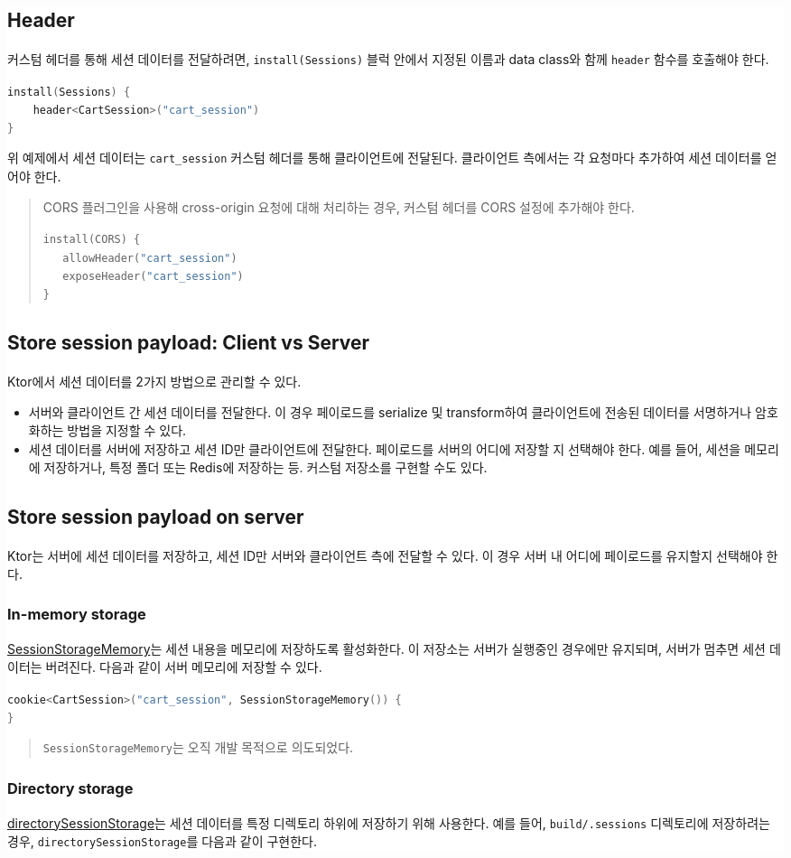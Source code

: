 ## **Header**

커스텀 헤더를 통해 세션 데이터를 전달하려면, `install(Sessions)` 블럭 안에서 지정된 이름과 data class와 함께 `header` 함수를 호출해야 한다.

```kotlin
install(Sessions) {
    header<CartSession>("cart_session")
}
```

위 예제에서 세션 데이터는 `cart_session` 커스텀 헤더를 통해 클라이언트에 전달된다. 클라이언트 측에서는 각 요청마다 추가하여 세션 데이터를 얻어야 한다.

> CORS 플러그인을 사용해 cross-origin 요청에 대해 처리하는 경우, 커스텀 헤더를 CORS 설정에 추가해야 한다.
> ```kotlin
> install(CORS) {
>    allowHeader("cart_session")
>    exposeHeader("cart_session")
> }
> ```

## Store session payload: Client vs Server

Ktor에서 세션 데이터를 2가지 방법으로 관리할 수 있다.

- 서버와 클라이언트 간 세션 데이터를 전달한다. 이 경우 페이로드를 serialize 및 transform하여 클라이언트에 전송된 데이터를 서명하거나 암호화하는 방법을 지정할 수 있다.
- 세션 데이터를 서버에 저장하고 세션 ID만 클라이언트에 전달한다. 페이로드를 서버의 어디에 저장할 지 선택해야 한다. 예를 들어, 세션을 메모리에 저장하거나, 특정 폴더 또는 Redis에 저장하는 등. 커스텀 저장소를 구현할 수도 있다.

## Store session payload on server

Ktor는 서버에 세션 데이터를 저장하고, 세션 ID만 서버와 클라이언트 측에 전달할 수 있다. 이 경우 서버 내 어디에 페이로드를 유지할지 선택해야 한다.

### In-memory storage

[SessionStorageMemory](https://api.ktor.io/ktor-server/ktor-server-plugins/ktor-server-sessions/io.ktor.server.sessions/-session-storage-memory/index.html?_ga=2.155539579.1396641199.1655526702-658241611.1655526702&_gl=1*1al8e30*_ga*NjU4MjQxNjExLjE2NTU1MjY3MDI.*_ga_9J976DJZ68*MTY1NTUyOTI1OS4yLjEuMTY1NTUzMzc4OC4w)는 세션 내용을 메모리에 저장하도록 활성화한다. 이 저장소는 서버가 실행중인 경우에만 유지되며, 서버가 멈추면 세션 데이터는 버려진다. 다음과 같이 서버 메모리에 저장할 수 있다.

```kotlin
cookie<CartSession>("cart_session", SessionStorageMemory()) {
}
```

> `SessionStorageMemory`는 오직 개발 목적으로 의도되었다.

### Directory storage

[directorySessionStorage](https://api.ktor.io/ktor-server/ktor-server-plugins/ktor-server-sessions/io.ktor.server.sessions/directory-session-storage.html?_ga=2.122101707.1396641199.1655526702-658241611.1655526702&_gl=1*g4j2h9*_ga*NjU4MjQxNjExLjE2NTU1MjY3MDI.*_ga_9J976DJZ68*MTY1NTUyOTI1OS4yLjEuMTY1NTUzMzc4OC4w)는 세션 데이터를 특정 디렉토리 하위에 저장하기 위해 사용한다. 예를 들어, `build/.sessions` 디렉토리에 저장하려는 경우, `directorySessionStorage`를 다음과 같이 구현한다.
